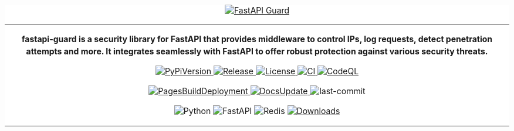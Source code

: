 <p align="center">
    <a href="https://rennf93.github.io/fastapi-guard/latest/">
        <img src="https://rennf93.github.io/fastapi-guard/latest/assets/big_logo.svg" alt="FastAPI Guard">
    </a>
</p>

---

<p align="center">
    <strong>fastapi-guard is a security library for FastAPI that provides middleware to control IPs, log requests, detect penetration attempts and more. It integrates seamlessly with FastAPI to offer robust protection against various security threats.</strong>
</p>

<p align="center">
    <a href="https://badge.fury.io/py/fastapi-guard">
        <img src="https://badge.fury.io/py/fastapi-guard.svg?cache=none&icon=si%3Apython&icon_color=%23008cb4" alt="PyPiVersion">
    </a>
    <a href="https://github.com/rennf93/fastapi-guard/actions/workflows/release.yml">
        <img src="https://github.com/rennf93/fastapi-guard/actions/workflows/release.yml/badge.svg" alt="Release">
    </a>
    <a href="https://opensource.org/licenses/MIT">
        <img src="https://img.shields.io/badge/License-MIT-yellow.svg" alt="License">
    </a>
    <a href="https://github.com/rennf93/fastapi-guard/actions/workflows/ci.yml">
        <img src="https://github.com/rennf93/fastapi-guard/actions/workflows/ci.yml/badge.svg" alt="CI">
    </a>
    <a href="https://github.com/rennf93/fastapi-guard/actions/workflows/code-ql.yml">
        <img src="https://github.com/rennf93/fastapi-guard/actions/workflows/code-ql.yml/badge.svg" alt="CodeQL">
    </a>
</p>

<p align="center">
    <a href="https://github.com/rennf93/fastapi-guard/actions/workflows/pages/pages-build-deployment">
        <img src="https://github.com/rennf93/fastapi-guard/actions/workflows/pages/pages-build-deployment/badge.svg?branch=gh-pages" alt="PagesBuildDeployment">
    </a>
    <a href="https://github.com/rennf93/fastapi-guard/actions/workflows/docs.yml">
        <img src="https://github.com/rennf93/fastapi-guard/actions/workflows/docs.yml/badge.svg" alt="DocsUpdate">
    </a>
    <img src="https://img.shields.io/github/last-commit/rennf93/fastapi-guard?style=flat&amp;logo=git&amp;logoColor=white&amp;color=0080ff" alt="last-commit">
</p>

<p align="center">
    <img src="https://img.shields.io/badge/Python-3776AB.svg?style=flat&amp;logo=Python&amp;logoColor=white" alt="Python">
    <img src="https://img.shields.io/badge/FastAPI-009688.svg?style=flat&amp;logo=FastAPI&amp;logoColor=white" alt="FastAPI">
    <img src="https://img.shields.io/badge/Redis-FF4438.svg?style=flat&amp;logo=Redis&amp;logoColor=white" alt="Redis">
    <a href="https://pepy.tech/project/fastapi-guard">
        <img src="https://pepy.tech/badge/fastapi-guard" alt="Downloads">
    </a>
</p>

---